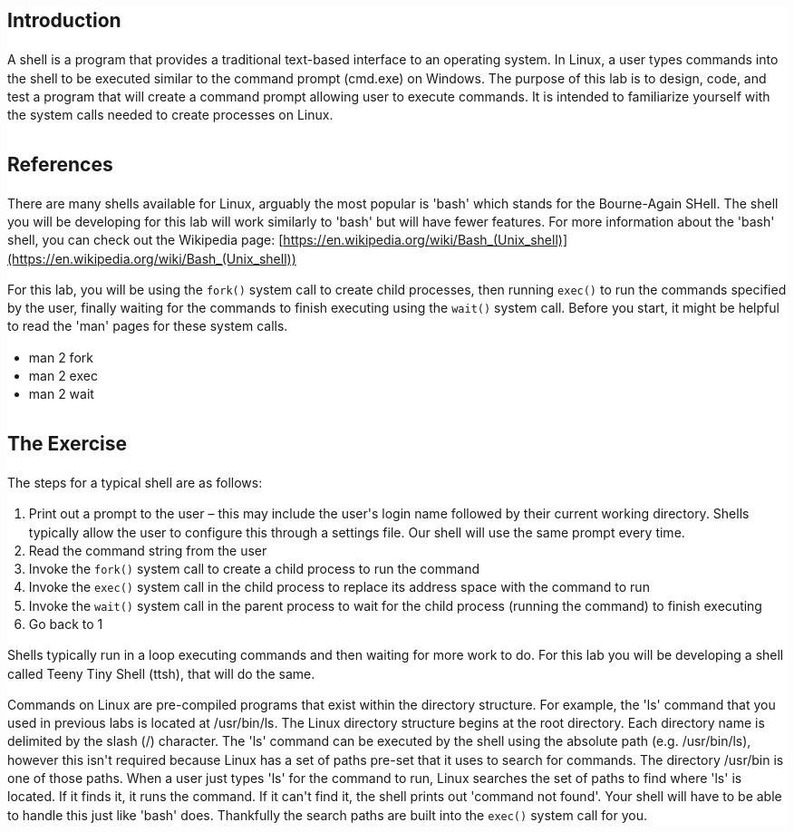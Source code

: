 ## Introduction

A shell is a program that provides a traditional text-based interface to an operating system.  In Linux, a user types commands into the shell to be executed similar to the command prompt (cmd.exe) on Windows.  The purpose of this lab is to design, code, and test a program that will create a command prompt allowing user to execute commands.  It is intended to familiarize yourself with the system calls needed to create processes on Linux.

## References

There are many shells available for Linux, arguably the most popular is 'bash' which stands for the Bourne-Again SHell.  The shell you will be developing for this lab will work similarly to 'bash' but will have fewer features.  For more information about the 'bash' shell, you can check out the Wikipedia page:  [https://en.wikipedia.org/wiki/Bash_(Unix_shell)](https://en.wikipedia.org/wiki/Bash_(Unix_shell))

For this lab, you will be using the ```fork()``` system call to create child processes, then running ```exec()``` to run the commands specified by the user, finally waiting for the commands to finish executing using the ```wait()``` system call.  Before you start, it might be helpful to read the 'man' pages for these system calls.

- man 2 fork
- man 2 exec
- man 2 wait

## The Exercise

The steps for a typical shell are as follows:

1. Print out a prompt to the user – this may include the user's login name followed by their current working directory.  Shells typically allow the user to configure this through a settings file.  Our shell will use the same prompt every time.
2. Read the command string from the user
3. Invoke the ```fork()``` system call to create a child process to run the command
4. Invoke the ```exec()``` system call in the child process to replace its address space with the command to run
5. Invoke the ```wait()``` system call in the parent process to wait for the child process (running the command) to finish executing
6. Go back to 1

Shells typically run in a loop executing commands and then waiting for more work to do.  For this lab you will be developing a shell called Teeny Tiny Shell (ttsh), that will do the same.

Commands on Linux are pre-compiled programs that exist within the directory structure.  For example, the 'ls' command that you used in previous labs is located at /usr/bin/ls.  The Linux directory structure begins at the root directory.  Each directory name is delimited by the slash (/) character.  The 'ls' command can be executed by the shell using the absolute path (e.g. /usr/bin/ls), however this isn't required because Linux has a set of paths pre-set that it uses to search for commands.  The directory /usr/bin is one of those paths.  When a user just types 'ls' for the command to run, Linux searches the set of paths to find where 'ls' is located.  If it finds it, it runs the command.  If it can't find it, the shell prints out 'command not found'.  Your shell will have to be able to handle this just like 'bash' does.  Thankfully the search paths are built into the ```exec()``` system call for you.

